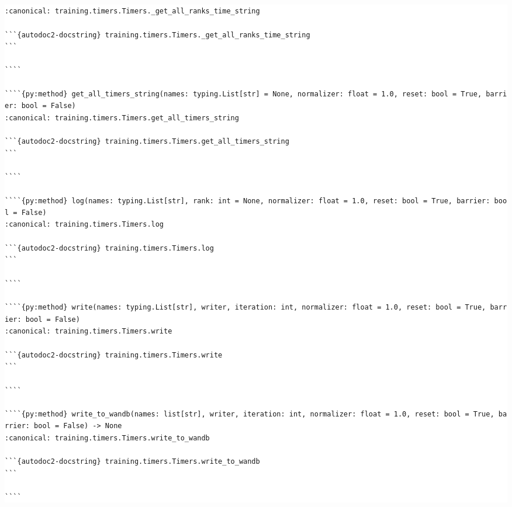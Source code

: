 `````{py:class} Timers(log_level, log_option)
:canonical: training.timers.Timers._get_all_ranks_time_string

```{autodoc2-docstring} training.timers.Timers._get_all_ranks_time_string
```

````

````{py:method} get_all_timers_string(names: typing.List[str] = None, normalizer: float = 1.0, reset: bool = True, barrier: bool = False)
:canonical: training.timers.Timers.get_all_timers_string

```{autodoc2-docstring} training.timers.Timers.get_all_timers_string
```

````

````{py:method} log(names: typing.List[str], rank: int = None, normalizer: float = 1.0, reset: bool = True, barrier: bool = False)
:canonical: training.timers.Timers.log

```{autodoc2-docstring} training.timers.Timers.log
```

````

````{py:method} write(names: typing.List[str], writer, iteration: int, normalizer: float = 1.0, reset: bool = True, barrier: bool = False)
:canonical: training.timers.Timers.write

```{autodoc2-docstring} training.timers.Timers.write
```

````

````{py:method} write_to_wandb(names: list[str], writer, iteration: int, normalizer: float = 1.0, reset: bool = True, barrier: bool = False) -> None
:canonical: training.timers.Timers.write_to_wandb

```{autodoc2-docstring} training.timers.Timers.write_to_wandb
```

````

`````
